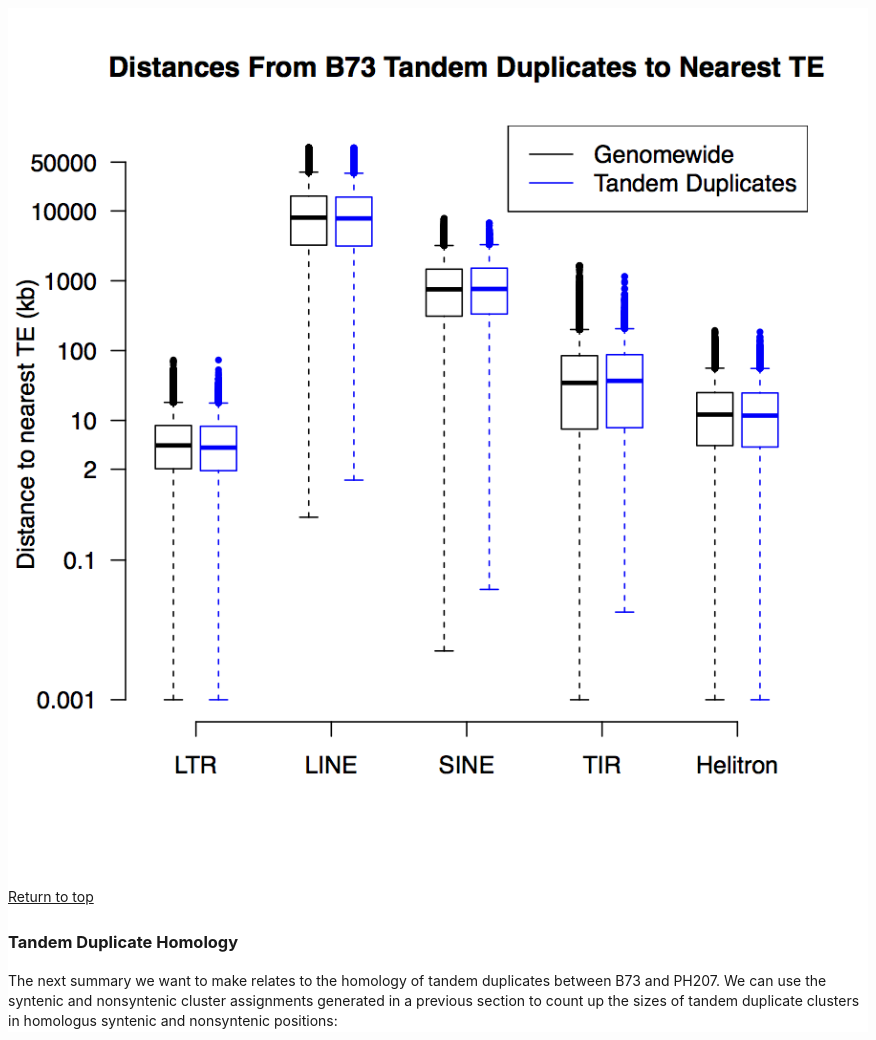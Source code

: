 ![Distance to closest TE](B73_True_Tandems_Closest_TE_Distances.png)

[Return to top](#top)



### <a name="homology"></a>Tandem Duplicate Homology
The next summary we want to make relates to the homology of tandem duplicates
between B73 and PH207. We can use the syntenic and nonsyntenic cluster
assignments generated in a previous section to count up the sizes of tandem
duplicate clusters in homologus syntenic and nonsyntenic positions:
